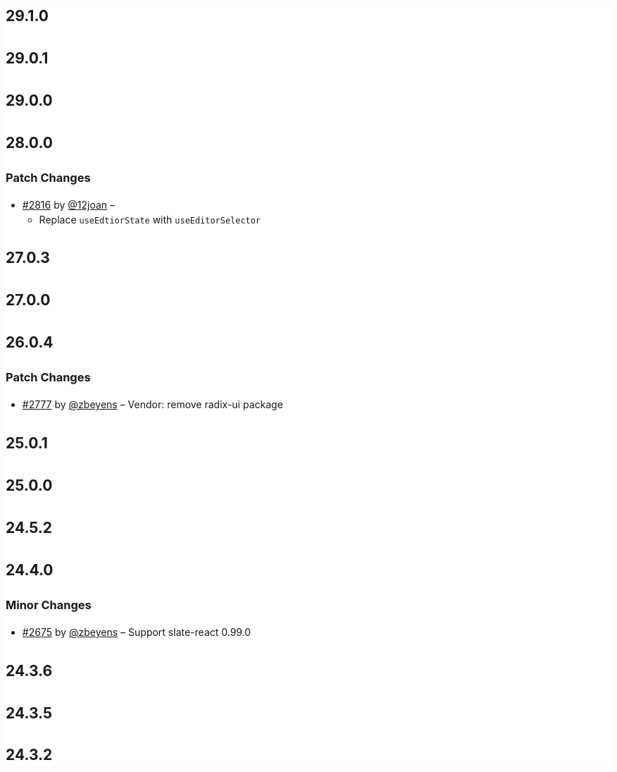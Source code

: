 ## 29.1.0

## 29.0.1

## 29.0.0

## 28.0.0

### Patch Changes

- [#2816](https://github.com/udecode/plate/pull/2816) by [@12joan](https://github.com/12joan) –
  - Replace `useEdtiorState` with `useEditorSelector`

## 27.0.3

## 27.0.0

## 26.0.4

### Patch Changes

- [#2777](https://github.com/udecode/plate/pull/2777) by [@zbeyens](https://github.com/zbeyens) – Vendor: remove radix-ui package

## 25.0.1

## 25.0.0

## 24.5.2

## 24.4.0

### Minor Changes

- [#2675](https://github.com/udecode/plate/pull/2675) by [@zbeyens](https://github.com/zbeyens) – Support slate-react 0.99.0

## 24.3.6

## 24.3.5

## 24.3.2
